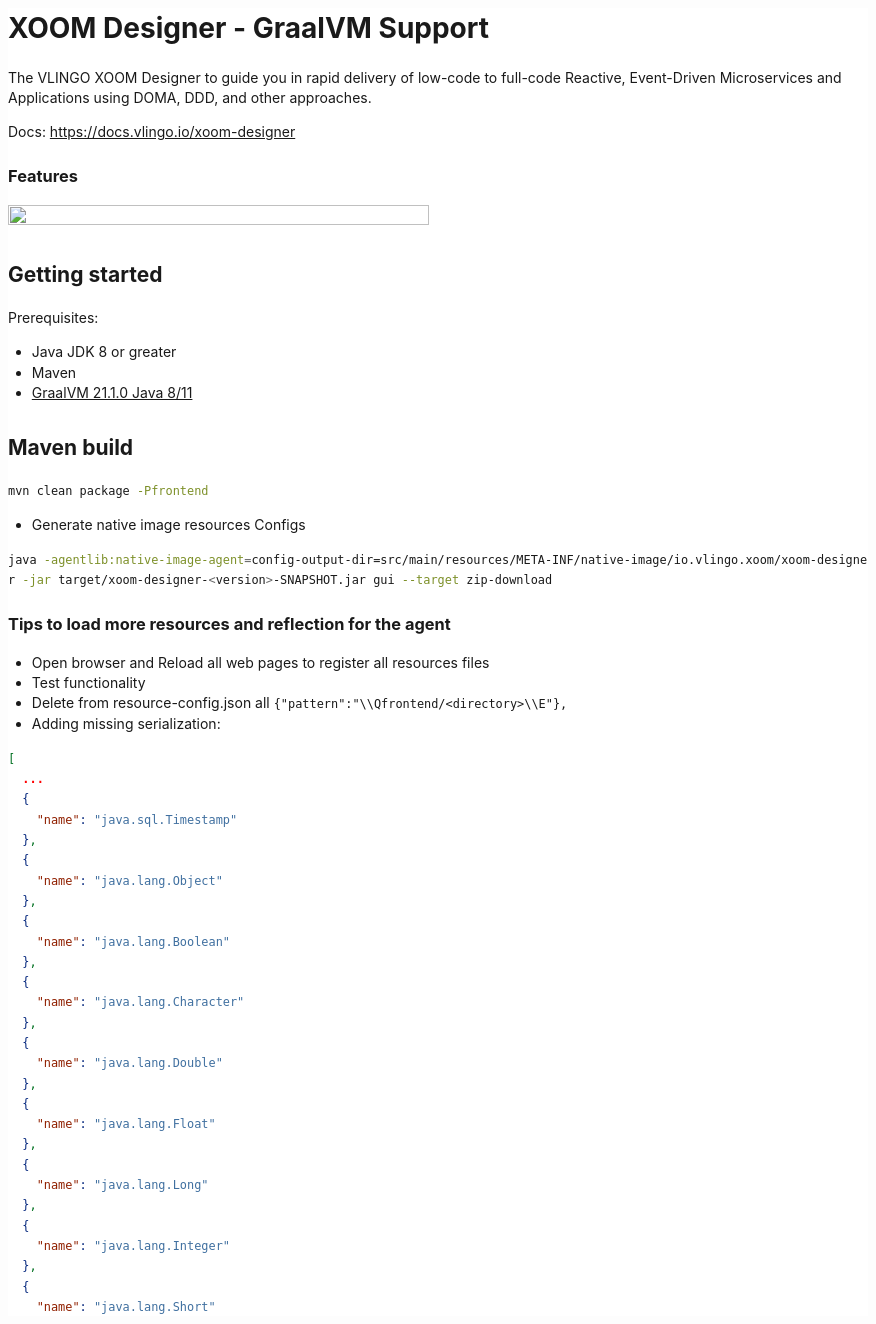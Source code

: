 # XOOM Designer - GraalVM Support

The VLINGO XOOM Designer to guide you in rapid delivery of low-code to full-code Reactive, Event-Driven Microservices and Applications using DOMA, DDD, and other approaches.

Docs: https://docs.vlingo.io/xoom-designer

### Features
<img src="https://vlingo.io/wp-content/uploads/2021/04/xoom-designer-scrn.png" width="70%" height="70%">

## Getting started

Prerequisites:
* Java JDK 8 or greater
* Maven
* [GraalVM 21.1.0 Java 8/11](https://www.graalvm.org/docs/getting-started/)

## Maven build
```bash
mvn clean package -Pfrontend
```
- Generate native image resources Configs
```bash
java -agentlib:native-image-agent=config-output-dir=src/main/resources/META-INF/native-image/io.vlingo.xoom/xoom-designer -jar target/xoom-designer-<version>-SNAPSHOT.jar gui --target zip-download
```
### Tips to load more resources and reflection for the agent
- Open browser and Reload all web pages to register all resources files
- Test functionality
- Delete from resource-config.json all `{"pattern":"\\Qfrontend/<directory>\\E"},`
- Adding missing serialization:
```json
[
  ...
  {
    "name": "java.sql.Timestamp"
  },
  {
    "name": "java.lang.Object"
  },
  {
    "name": "java.lang.Boolean"
  },
  {
    "name": "java.lang.Character"
  },
  {
    "name": "java.lang.Double"
  },
  {
    "name": "java.lang.Float"
  },
  {
    "name": "java.lang.Long"
  },
  {
    "name": "java.lang.Integer"
  },
  {
    "name": "java.lang.Short"
```